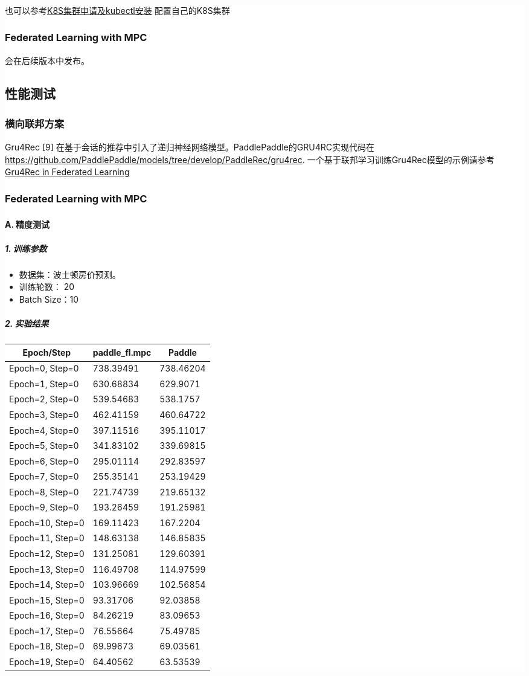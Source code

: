 也可以参考[K8S集群申请及kubectl安装](./python/paddle_fl/paddle_fl/examples/k8s_deployment/deploy_instruction.md) 配置自己的K8S集群

### Federated Learning with MPC 

会在后续版本中发布。
## 性能测试

### 横向联邦方案
Gru4Rec [9] 在基于会话的推荐中引入了递归神经网络模型。PaddlePaddle的GRU4RC实现代码在 https://github.com/PaddlePaddle/models/tree/develop/PaddleRec/gru4rec. 一个基于联邦学习训练Gru4Rec模型的示例请参考[Gru4Rec in Federated Learning](https://paddlefl.readthedocs.io/en/latest/examples/gru4rec_examples.html)

### Federated Learning with MPC 

#### A. 精度测试

##### 1. 训练参数

- 数据集：波士顿房价预测。
- 训练轮数： 20
- Batch Size：10

##### 2. 实验结果

| Epoch/Step | paddle_fl.mpc | Paddle |
| ---------- | ------------- | ------ |
| Epoch=0, Step=0  | 738.39491 | 738.46204 |
| Epoch=1, Step=0  | 630.68834 | 629.9071 |
| Epoch=2, Step=0  | 539.54683 | 538.1757 |
| Epoch=3, Step=0  | 462.41159 | 460.64722 |
| Epoch=4, Step=0  | 397.11516 | 395.11017 |
| Epoch=5, Step=0  | 341.83102 | 339.69815 |
| Epoch=6, Step=0  | 295.01114 | 292.83597 |
| Epoch=7, Step=0  | 255.35141 | 253.19429 |
| Epoch=8, Step=0  | 221.74739 | 219.65132 |
| Epoch=9, Step=0  | 193.26459 | 191.25981 |
| Epoch=10, Step=0  | 169.11423 | 167.2204 |
| Epoch=11, Step=0  | 148.63138 | 146.85835 |
| Epoch=12, Step=0  | 131.25081 | 129.60391 |
| Epoch=13, Step=0  | 116.49708 | 114.97599 |
| Epoch=14, Step=0  | 103.96669 | 102.56854 |
| Epoch=15, Step=0  | 93.31706 | 92.03858 |
| Epoch=16, Step=0  | 84.26219 | 83.09653 |
| Epoch=17, Step=0  | 76.55664 | 75.49785 |
| Epoch=18, Step=0  | 69.99673 | 69.03561 |
| Epoch=19, Step=0  | 64.40562 | 63.53539 |
